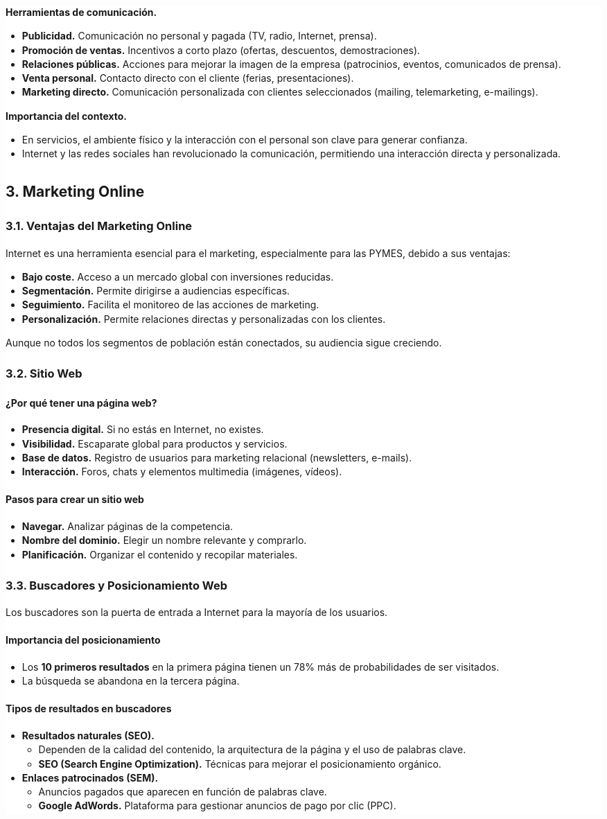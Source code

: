 **Herramientas de comunicación.**  
- **Publicidad.** Comunicación no personal y pagada (TV, radio, Internet, prensa).  
- **Promoción de ventas.** Incentivos a corto plazo (ofertas, descuentos, demostraciones).  
- **Relaciones públicas.** Acciones para mejorar la imagen de la empresa (patrocinios, eventos, comunicados de prensa).  
- **Venta personal.** Contacto directo con el cliente (ferias, presentaciones).  
- **Marketing directo.** Comunicación personalizada con clientes seleccionados (mailing, telemarketing, e-mailings).  

**Importancia del contexto.**  
- En servicios, el ambiente físico y la interacción con el personal son clave para generar confianza.  
- Internet y las redes sociales han revolucionado la comunicación, permitiendo una interacción directa y personalizada. 

## 3. Marketing Online

### 3.1. **Ventajas del Marketing Online**

Internet es una herramienta esencial para el marketing, especialmente para las PYMES, debido a sus ventajas:  

- **Bajo coste.** Acceso a un mercado global con inversiones reducidas.  
- **Segmentación.** Permite dirigirse a audiencias específicas.  
- **Seguimiento.** Facilita el monitoreo de las acciones de marketing.  
- **Personalización.** Permite relaciones directas y personalizadas con los clientes.  

Aunque no todos los segmentos de población están conectados, su audiencia sigue creciendo.  

### 3.2. **Sitio Web**
#### ¿Por qué tener una página web?  
- **Presencia digital.** Si no estás en Internet, no existes.  
- **Visibilidad.** Escaparate global para productos y servicios.  
- **Base de datos.** Registro de usuarios para marketing relacional (newsletters, e-mails).  
- **Interacción.** Foros, chats y elementos multimedia (imágenes, vídeos).  
#### Pasos para crear un sitio web
- **Navegar.** Analizar páginas de la competencia.  
- **Nombre del dominio.** Elegir un nombre relevante y comprarlo.  
- **Planificación.** Organizar el contenido y recopilar materiales.  

### 3.3. **Buscadores y Posicionamiento Web**

Los buscadores son la puerta de entrada a Internet para la mayoría de los usuarios.  

#### Importancia del posicionamiento
- Los **10 primeros resultados** en la primera página tienen un 78% más de probabilidades de ser visitados.  
- La búsqueda se abandona en la tercera página.  
#### Tipos de resultados en buscadores  
- **Resultados naturales (SEO).**  
   - Dependen de la calidad del contenido, la arquitectura de la página y el uso de palabras clave.  
   - **SEO (Search Engine Optimization).** Técnicas para mejorar el posicionamiento orgánico.  
- **Enlaces patrocinados (SEM).**  
   - Anuncios pagados que aparecen en función de palabras clave.  
   - **Google AdWords.** Plataforma para gestionar anuncios de pago por clic (PPC).  
